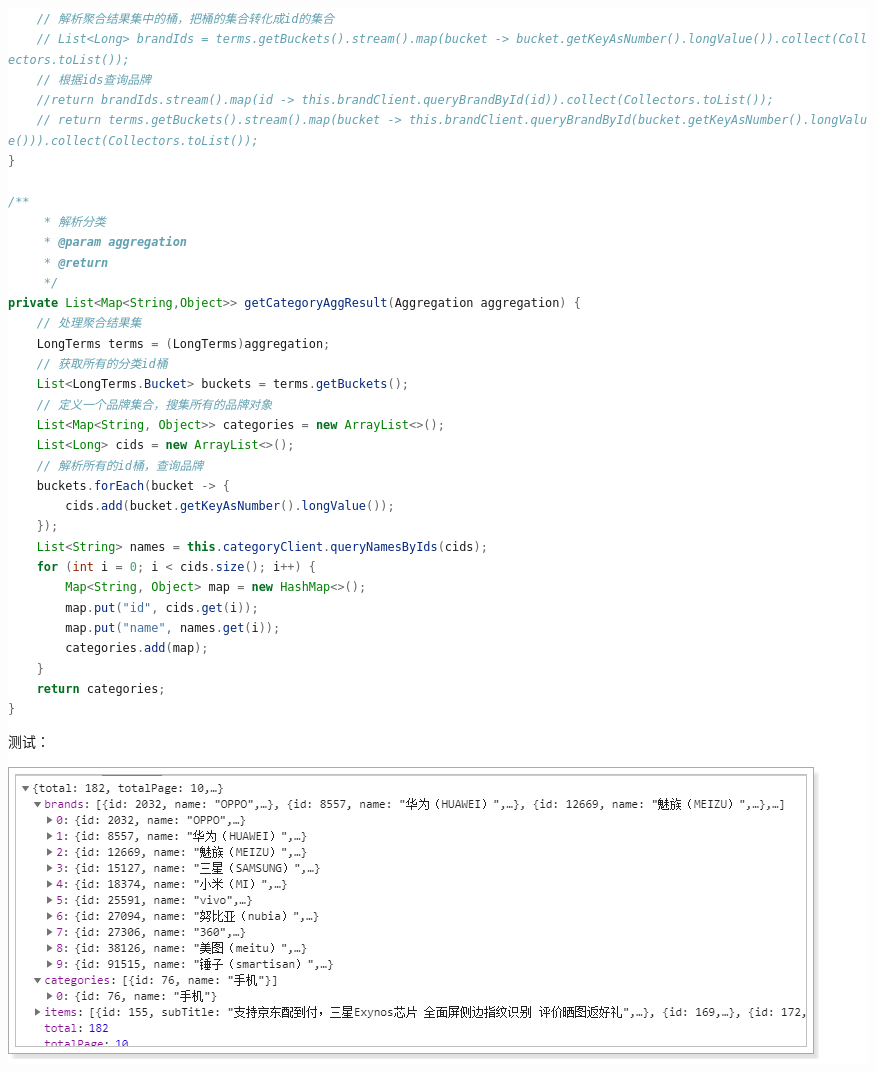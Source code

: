 ```java
    // 解析聚合结果集中的桶，把桶的集合转化成id的集合
    // List<Long> brandIds = terms.getBuckets().stream().map(bucket -> bucket.getKeyAsNumber().longValue()).collect(Collectors.toList());
    // 根据ids查询品牌
    //return brandIds.stream().map(id -> this.brandClient.queryBrandById(id)).collect(Collectors.toList());
    // return terms.getBuckets().stream().map(bucket -> this.brandClient.queryBrandById(bucket.getKeyAsNumber().longValue())).collect(Collectors.toList());
}

/**
     * 解析分类
     * @param aggregation
     * @return
     */
private List<Map<String,Object>> getCategoryAggResult(Aggregation aggregation) {
    // 处理聚合结果集
    LongTerms terms = (LongTerms)aggregation;
    // 获取所有的分类id桶
    List<LongTerms.Bucket> buckets = terms.getBuckets();
    // 定义一个品牌集合，搜集所有的品牌对象
    List<Map<String, Object>> categories = new ArrayList<>();
    List<Long> cids = new ArrayList<>();
    // 解析所有的id桶，查询品牌
    buckets.forEach(bucket -> {
        cids.add(bucket.getKeyAsNumber().longValue());
    });
    List<String> names = this.categoryClient.queryNamesByIds(cids);
    for (int i = 0; i < cids.size(); i++) {
        Map<String, Object> map = new HashMap<>();
        map.put("id", cids.get(i));
        map.put("name", names.get(i));
        categories.add(map);
    }
    return categories;
}
```



测试：

![1532259453938](assets/1532259453938.png)
